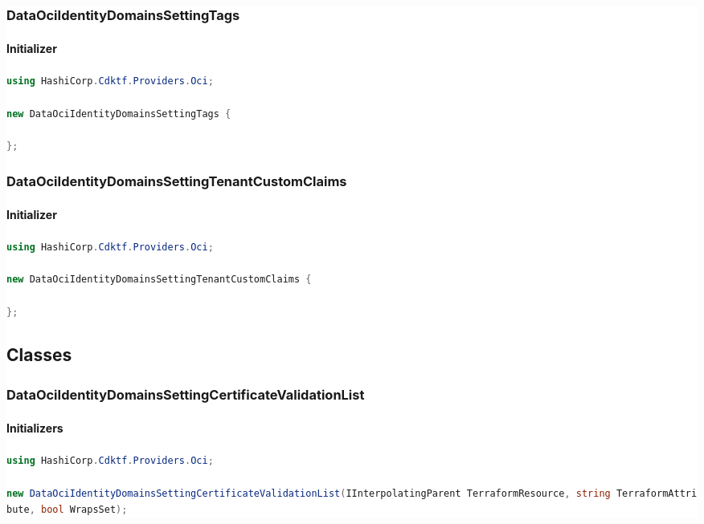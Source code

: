 
### DataOciIdentityDomainsSettingTags <a name="DataOciIdentityDomainsSettingTags" id="rhizo-co-terraform-provider-oci.dataOciIdentityDomainsSetting.DataOciIdentityDomainsSettingTags"></a>

#### Initializer <a name="Initializer" id="rhizo-co-terraform-provider-oci.dataOciIdentityDomainsSetting.DataOciIdentityDomainsSettingTags.Initializer"></a>

```csharp
using HashiCorp.Cdktf.Providers.Oci;

new DataOciIdentityDomainsSettingTags {

};
```


### DataOciIdentityDomainsSettingTenantCustomClaims <a name="DataOciIdentityDomainsSettingTenantCustomClaims" id="rhizo-co-terraform-provider-oci.dataOciIdentityDomainsSetting.DataOciIdentityDomainsSettingTenantCustomClaims"></a>

#### Initializer <a name="Initializer" id="rhizo-co-terraform-provider-oci.dataOciIdentityDomainsSetting.DataOciIdentityDomainsSettingTenantCustomClaims.Initializer"></a>

```csharp
using HashiCorp.Cdktf.Providers.Oci;

new DataOciIdentityDomainsSettingTenantCustomClaims {

};
```


## Classes <a name="Classes" id="Classes"></a>

### DataOciIdentityDomainsSettingCertificateValidationList <a name="DataOciIdentityDomainsSettingCertificateValidationList" id="rhizo-co-terraform-provider-oci.dataOciIdentityDomainsSetting.DataOciIdentityDomainsSettingCertificateValidationList"></a>

#### Initializers <a name="Initializers" id="rhizo-co-terraform-provider-oci.dataOciIdentityDomainsSetting.DataOciIdentityDomainsSettingCertificateValidationList.Initializer"></a>

```csharp
using HashiCorp.Cdktf.Providers.Oci;

new DataOciIdentityDomainsSettingCertificateValidationList(IInterpolatingParent TerraformResource, string TerraformAttribute, bool WrapsSet);
```
